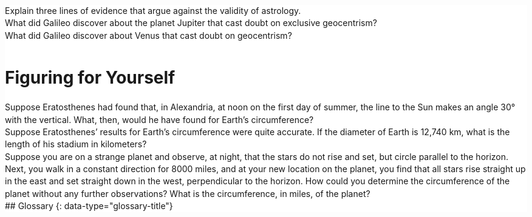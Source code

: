 <div data-type="exercise" class="exercise">
<div data-type="problem" class="problem" markdown="1">
Explain three lines of evidence that argue against the validity of astrology.

</div>
</div>

<div data-type="exercise" class="exercise">
<div data-type="problem" class="problem" markdown="1">
What did Galileo discover about the planet Jupiter that cast doubt on exclusive geocentrism?

</div>
</div>

<div data-type="exercise" class="exercise">
<div data-type="problem" class="problem" markdown="1">
What did Galileo discover about Venus that cast doubt on geocentrism?

</div>
</div>

# Figuring for Yourself

<div data-type="exercise" class="exercise">
<div data-type="problem" class="problem" markdown="1">
Suppose Eratosthenes had found that, in Alexandria, at noon on the first day of summer, the line to the Sun makes an angle 30° with the vertical. What, then, would he have found for Earth’s circumference?

</div>
</div>

<div data-type="exercise" class="exercise">
<div data-type="problem" class="problem" markdown="1">
Suppose Eratosthenes’ results for Earth’s circumference were quite accurate. If the diameter of Earth is 12,740 km, what is the length of his stadium in kilometers?

</div>
</div>

<div data-type="exercise" class="exercise">
<div data-type="problem" class="problem" markdown="1">
Suppose you are on a strange planet and observe, at night, that the stars do not rise and set, but circle parallel to the horizon. Next, you walk in a constant direction for 8000 miles, and at your new location on the planet, you find that all stars rise straight up in the east and set straight down in the west, perpendicular to the horizon. How could you determine the circumference of the planet without any further observations? What is the circumference, in miles, of the planet?

</div>
</div>

<div data-type="glossary" markdown="1">
## Glossary
{: data-type="glossary-title"}

